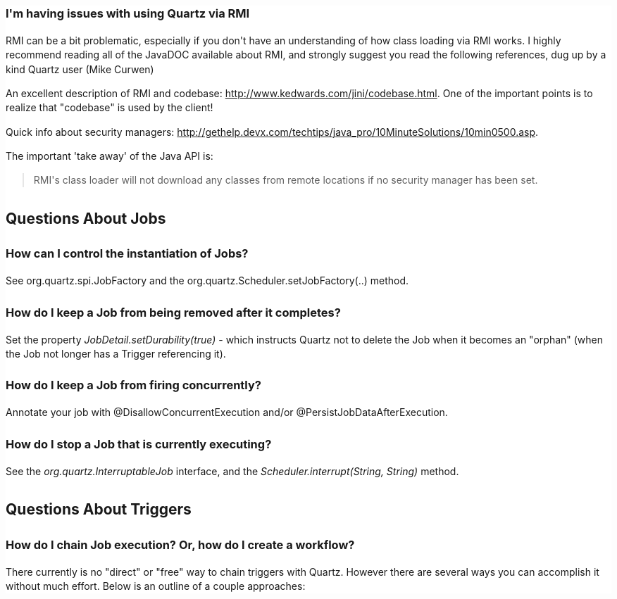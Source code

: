 <h3><a name="FAQ-I%27mhavingissueswithusingQuartzviaRMI"></a>I'm having issues
  with using Quartz via RMI <a name="FAQ-rmi"></a></h3>

<p>RMI can be a bit problematic, especially if you don't have an understanding
  of how class loading via RMI works. I highly recommend reading all of the
  JavaDOC available about RMI, and strongly suggest you read the following
  references, dug up by a kind Quartz user (Mike Curwen)</p>

<p>An excellent description of RMI and
  codebase: <a href="http://www.kedwards.com/jini/codebase.html">http://www.kedwards.com/jini/codebase.html</a>. One
  of the important points is to realize that "codebase" is used by the
  client!</p>

<p>Quick info about security
  managers: <a href="http://gethelp.devx.com/techtips/java_pro/10MinuteSolutions/10min0500.asp">http://gethelp.devx.com/techtips/java_pro/10MinuteSolutions/10min0500.asp</a>.</p>


<p>The important 'take away' of the Java API is:</p>

<blockquote><p>RMI's class loader will not download any classes from remote
    locations if no security manager has been set.</p></blockquote>

<h2><a name="FAQ-QuestionsAboutJobs"></a>Questions About Jobs</h2>

<h3><a name="FAQ-HowcanIcontroltheinstantiationofJobs%3F"></a>How can I control
  the instantiation of Jobs? <a name="FAQ-jobFactory"></a></h3>

<p>See org.quartz.spi.JobFactory and the org.quartz.Scheduler.setJobFactory(..)
  method.  </p>


<h3><a name="FAQ-HowdoIkeepaJobfrombeingremovedafteritcompletes%3F"></a>How do
  I keep a Job from being removed after it
  completes? <a name="FAQ-durable"></a></h3>

<p>Set the property <em>JobDetail.setDurability(true)</em> - which instructs
  Quartz not to delete the Job when it becomes an "orphan" (when the Job not
  longer has a Trigger referencing it).</p>

<h3><a name="FAQ-HowdoIkeepaJobfromfiringconcurrently%3F"></a>How do I keep a
  Job from firing concurrently? <a name="FAQ-stateful"></a></h3>

<p>Annotate your job with @DisallowConcurrentExecution and/or @PersistJobDataAfterExecution.</p>

<h3><a name="FAQ-HowdoIstopaJobthatiscurrentlyexecuting%3F"></a>How do I stop a
  Job that is currently executing? <a name="FAQ-interrupt"></a></h3>

<p>See the <em>org.quartz.InterruptableJob</em> interface, and
  the <em>Scheduler.interrupt(String, String)</em> method.</p>

<h2><a name="FAQ-QuestionsAboutTriggers"></a>Questions About Triggers</h2>

<h3><a name="FAQ-HowdoIchainJobexecution%3FOr%2ChowdoIcreateaworkflow%3F"></a>How
  do I chain Job execution? Or, how do I create a
  workflow? <a name="FAQ-chain"></a></h3>

<p>There currently is no "direct" or "free" way to chain triggers with
  Quartz. However there are several ways you can accomplish it without much
  effort. Below is an outline of a couple approaches:</p>
